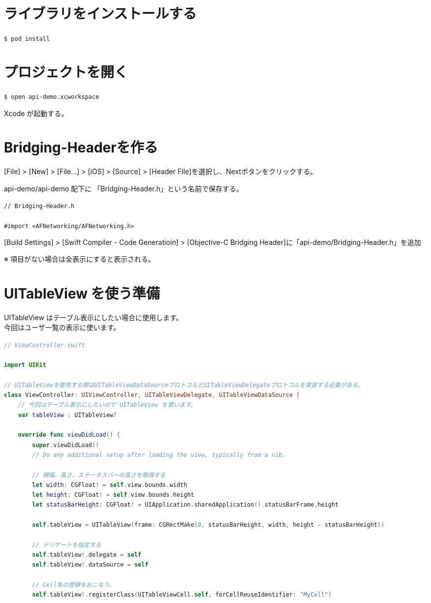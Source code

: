 # ライブラリをインストールする

```
$ pod install
```

# プロジェクトを開く

```
$ open api-demo.xcworkspace
```

Xcode が起動する。

# Bridging-Headerを作る

[File] > [New] > [File...] > [iOS] > [Source] > [Header FIle]を選択し、Nextボタンをクリックする。

api-demo/api-demo 配下に 「Bridging-Header.h」という名前で保存する。

```
// Bridging-Header.h

#import <AFNetworking/AFNetworking.h>
```

[Build Settings] > [Swift Compiler - Code Generatioin] > [Objective-C Bridging Header]に「api-demo/Bridging-Header.h」を追加

※ 項目がない場合は全表示にすると表示される。

# UITableView を使う準備

UITableView はテーブル表示にしたい場合に使用します。  
今回はユーザ一覧の表示に使います。

```swift
// ViewController.swift

import UIKit

// UITableViewを使用する際はUITableViewDataSourceプロトコルとUITableViewDelegateプロトコルを実装する必要がある。
class ViewController: UIViewController, UITableViewDelegate, UITableViewDataSource {
    // 今回はテーブル表示にしたいので UITableView を使います。
    var tableView : UITableView?

    override func viewDidLoad() {
        super.viewDidLoad()
        // Do any additional setup after loading the view, typically from a nib.

        // 横幅、高さ、ステータスバーの高さを取得する
        let width: CGFloat! = self.view.bounds.width
        let height: CGFloat! = self.view.bounds.height
        let statusBarHeight: CGFloat! = UIApplication.sharedApplication().statusBarFrame.height

        self.tableView = UITableView(frame: CGRectMake(0, statusBarHeight, width, height - statusBarHeight))

        // デリゲートを指定する
        self.tableView!.delegate = self
        self.tableView!.dataSource = self

        // Cell名の登録をおこなう。
        self.tableView!.registerClass(UITableViewCell.self, forCellReuseIdentifier: "MyCell")
```
